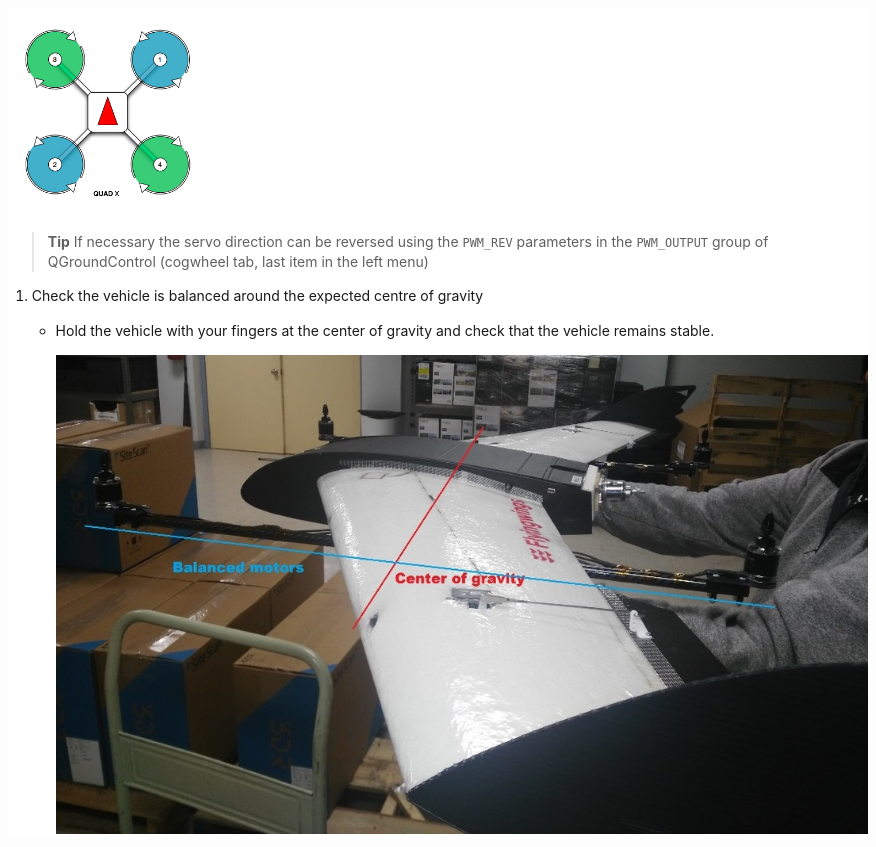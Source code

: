    <img src="../../images/airframes/vtol/falcon_vertigo/falcon_vertigo_35_quad_motor_directions.png" width="200px" title="Quad motor order/directions" />

   > **Tip** If necessary the servo direction can be reversed using the `PWM_REV` parameters in the `PWM_OUTPUT` group of QGroundControl (cogwheel
     tab, last item in the left menu)
 
1. Check the vehicle is balanced around the expected centre of gravity

   * Hold the vehicle with your fingers at the center of gravity and check that the vehicle remains stable. 

      ![Level Centre of Gravity](../../images/airframes/vtol/falcon_vertigo/falcon_vertigo_57_level_centre_of_gravity.jpg)
   